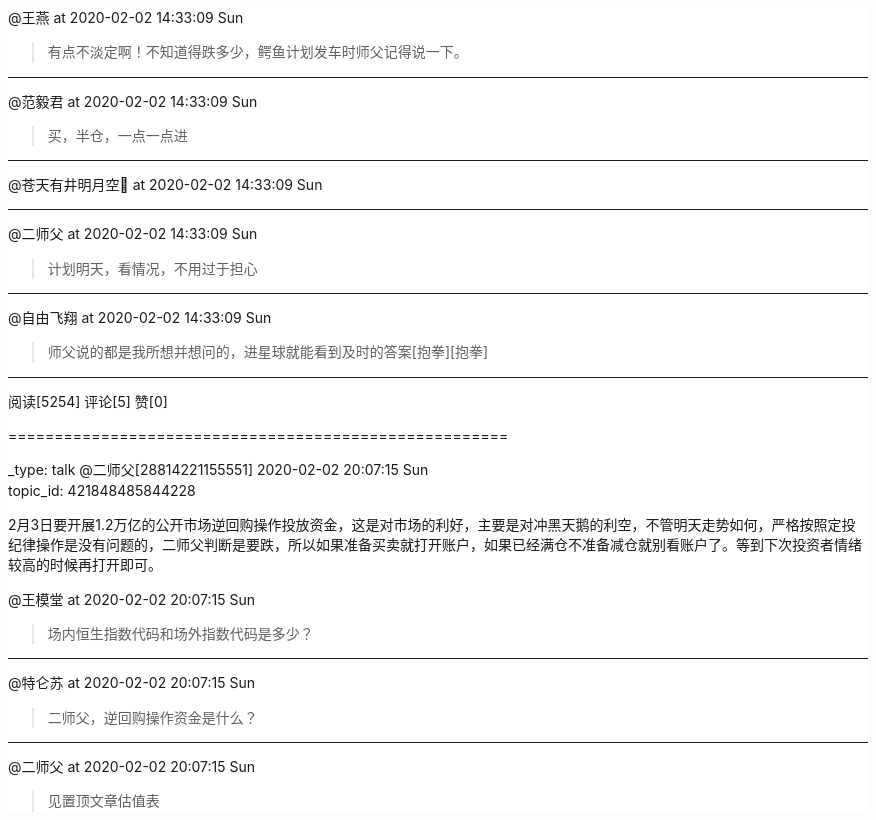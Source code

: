 @王燕 at 2020-02-02 14:33:09 Sun

> 有点不淡定啊！不知道得跌多少，鳄鱼计划发车时师父记得说一下。

----------

@范毅君 at 2020-02-02 14:33:09 Sun

> 买，半仓，一点一点进

----------

@苍天有井明月空🌙 at 2020-02-02 14:33:09 Sun

> 

----------

@二师父 at 2020-02-02 14:33:09 Sun

> 计划明天，看情况，不用过于担心

----------

@自由飞翔 at 2020-02-02 14:33:09 Sun

> 师父说的都是我所想并想问的，进星球就能看到及时的答案[抱拳][抱拳]

----------



阅读[5254]  评论[5]  赞[0] 

======================================================






_type: talk
@二师父[28814221155551]
2020-02-02 20:07:15 Sun  
topic_id: 421848485844228

<e type="hashtag" hid="822124528542" title="#恒生指数#" /> 2月3日要开展1.2万亿的公开市场逆回购操作投放资金，这是对市场的利好，主要是对冲黑天鹅的利空，不管明天走势如何，严格按照定投纪律操作是没有问题的，二师父判断是要跌，所以如果准备买卖就打开账户，如果已经满仓不准备减仓就别看账户了。等到下次投资者情绪较高的时候再打开即可。

@王模堂 at 2020-02-02 20:07:15 Sun

> 场内恒生指数代码和场外指数代码是多少？

----------

@特仑苏 at 2020-02-02 20:07:15 Sun

> 二师父，逆回购操作资金是什么？

----------

@二师父 at 2020-02-02 20:07:15 Sun

> 见置顶文章估值表
